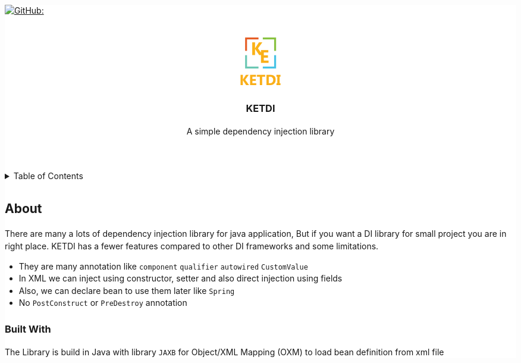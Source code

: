 
[![GitHub:](https://img.shields.io/badge/license-MIT-brightgreen)](https://github.com/hsnKET/hassan_KETLAS-JEE/tree/main/TP_2_Library_DI)


<br />
<div align="center">
  <a href="https://github.com/othneildrew/Best-README-Template">
    <img src="./images/logo.png" alt="Logo" width="160" height="80">
  </a>

<h3 align="center">KETDI</h3>

  <p align="center">
    A simple dependency injection library
    <br />
    <br />
    <br />
  </p>
</div>




<details><summary>Table of Contents</summary></details>





## About


There are many a lots of dependency injection library for java application, 
But if you want a DI library for small project you are in right place.
KETDI has a fewer features compared to other DI frameworks and some limitations.

* They are  many  annotation like  `component` `qualifier` `autowired` `CustomValue`
* In XML we can inject using constructor, setter and also direct injection using fields
* Also, we can declare bean to use them later like `Spring` 
* No `PostConstruct` or `PreDestroy` annotation



### Built With

The Library is build in Java with library `JAXB` for Object/XML Mapping 
(OXM) to load bean definition from xml file





